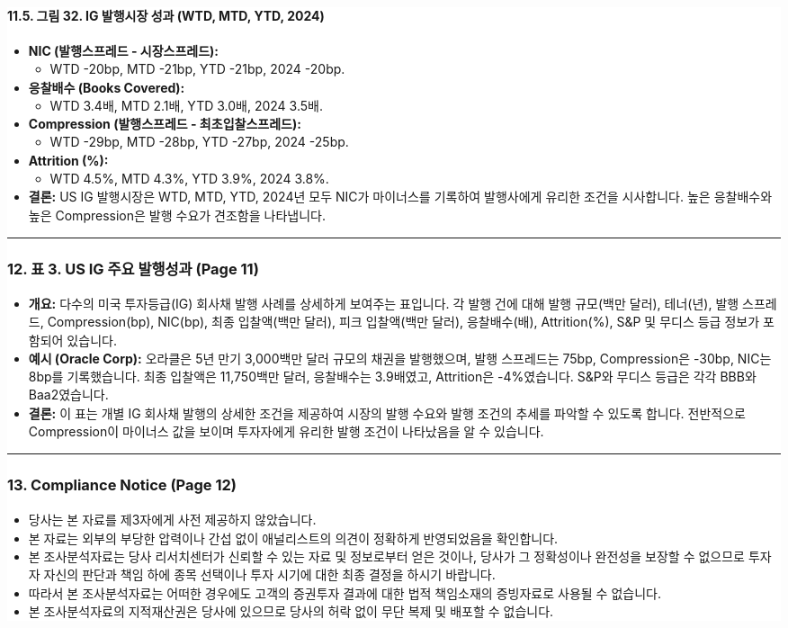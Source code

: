 #### 11.5. 그림 32. IG 발행시장 성과 (WTD, MTD, YTD, 2024)
*   **NIC (발행스프레드 - 시장스프레드):**
    *   WTD -20bp, MTD -21bp, YTD -21bp, 2024 -20bp.
*   **응찰배수 (Books Covered):**
    *   WTD 3.4배, MTD 2.1배, YTD 3.0배, 2024 3.5배.
*   **Compression (발행스프레드 - 최초입찰스프레드):**
    *   WTD -29bp, MTD -28bp, YTD -27bp, 2024 -25bp.
*   **Attrition (%):**
    *   WTD 4.5%, MTD 4.3%, YTD 3.9%, 2024 3.8%.
*   **결론:** US IG 발행시장은 WTD, MTD, YTD, 2024년 모두 NIC가 마이너스를 기록하여 발행사에게 유리한 조건을 시사합니다. 높은 응찰배수와 높은 Compression은 발행 수요가 견조함을 나타냅니다.

---

### 12. 표 3. US IG 주요 발행성과 (Page 11)
*   **개요:** 다수의 미국 투자등급(IG) 회사채 발행 사례를 상세하게 보여주는 표입니다. 각 발행 건에 대해 발행 규모(백만 달러), 테너(년), 발행 스프레드, Compression(bp), NIC(bp), 최종 입찰액(백만 달러), 피크 입찰액(백만 달러), 응찰배수(배), Attrition(%), S&P 및 무디스 등급 정보가 포함되어 있습니다.
*   **예시 (Oracle Corp):** 오라클은 5년 만기 3,000백만 달러 규모의 채권을 발행했으며, 발행 스프레드는 75bp, Compression은 -30bp, NIC는 8bp를 기록했습니다. 최종 입찰액은 11,750백만 달러, 응찰배수는 3.9배였고, Attrition은 -4%였습니다. S&P와 무디스 등급은 각각 BBB와 Baa2였습니다.
*   **결론:** 이 표는 개별 IG 회사채 발행의 상세한 조건을 제공하여 시장의 발행 수요와 발행 조건의 추세를 파악할 수 있도록 합니다. 전반적으로 Compression이 마이너스 값을 보이며 투자자에게 유리한 발행 조건이 나타났음을 알 수 있습니다.

---

### 13. Compliance Notice (Page 12)
*   당사는 본 자료를 제3자에게 사전 제공하지 않았습니다.
*   본 자료는 외부의 부당한 압력이나 간섭 없이 애널리스트의 의견이 정확하게 반영되었음을 확인합니다.
*   본 조사분석자료는 당사 리서치센터가 신뢰할 수 있는 자료 및 정보로부터 얻은 것이나, 당사가 그 정확성이나 완전성을 보장할 수 없으므로 투자자 자신의 판단과 책임 하에 종목 선택이나 투자 시기에 대한 최종 결정을 하시기 바랍니다.
*   따라서 본 조사분석자료는 어떠한 경우에도 고객의 증권투자 결과에 대한 법적 책임소재의 증빙자료로 사용될 수 없습니다.
*   본 조사분석자료의 지적재산권은 당사에 있으므로 당사의 허락 없이 무단 복제 및 배포할 수 없습니다.